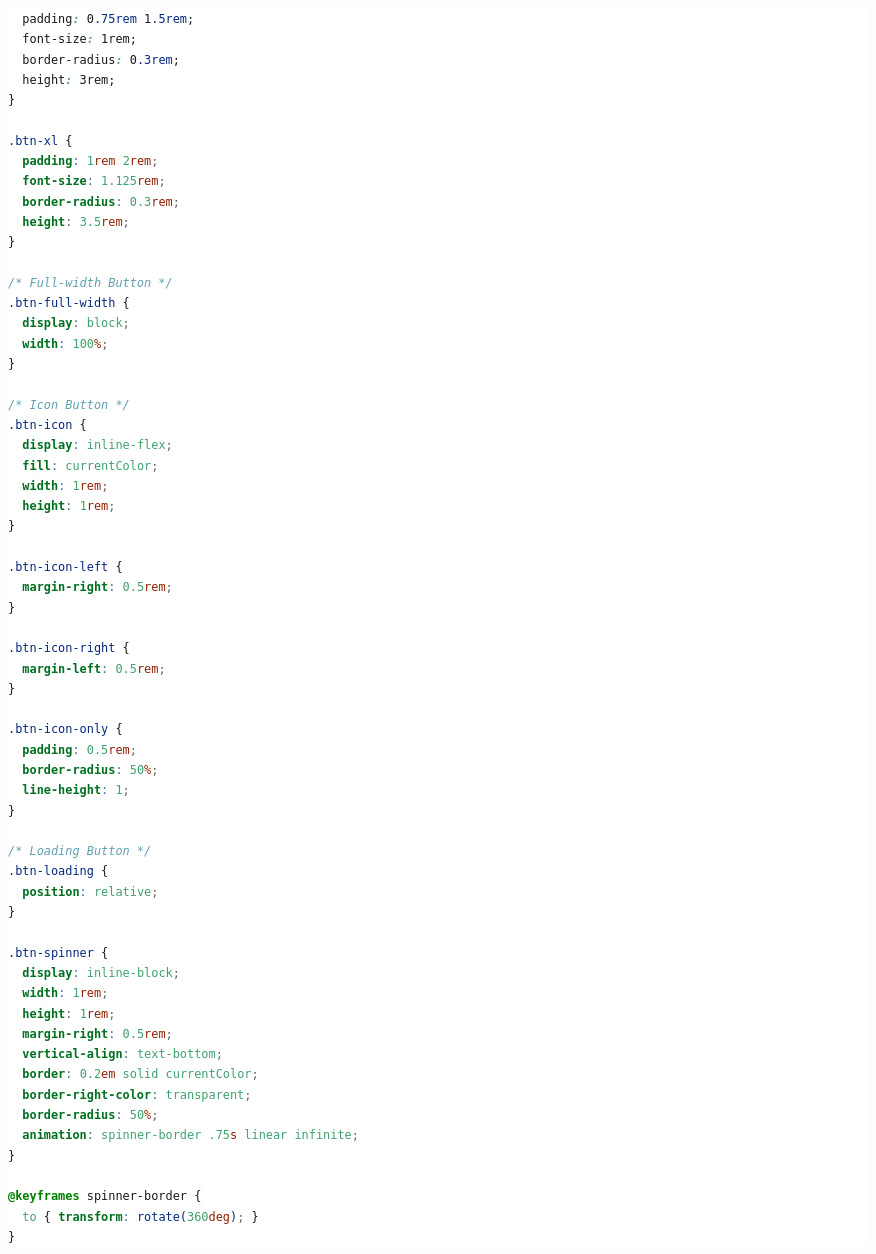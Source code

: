 ```css
  padding: 0.75rem 1.5rem;
  font-size: 1rem;
  border-radius: 0.3rem;
  height: 3rem;
}

.btn-xl {
  padding: 1rem 2rem;
  font-size: 1.125rem;
  border-radius: 0.3rem;
  height: 3.5rem;
}

/* Full-width Button */
.btn-full-width {
  display: block;
  width: 100%;
}

/* Icon Button */
.btn-icon {
  display: inline-flex;
  fill: currentColor;
  width: 1rem;
  height: 1rem;
}

.btn-icon-left {
  margin-right: 0.5rem;
}

.btn-icon-right {
  margin-left: 0.5rem;
}

.btn-icon-only {
  padding: 0.5rem;
  border-radius: 50%;
  line-height: 1;
}

/* Loading Button */
.btn-loading {
  position: relative;
}

.btn-spinner {
  display: inline-block;
  width: 1rem;
  height: 1rem;
  margin-right: 0.5rem;
  vertical-align: text-bottom;
  border: 0.2em solid currentColor;
  border-right-color: transparent;
  border-radius: 50%;
  animation: spinner-border .75s linear infinite;
}

@keyframes spinner-border {
  to { transform: rotate(360deg); }
}
```
